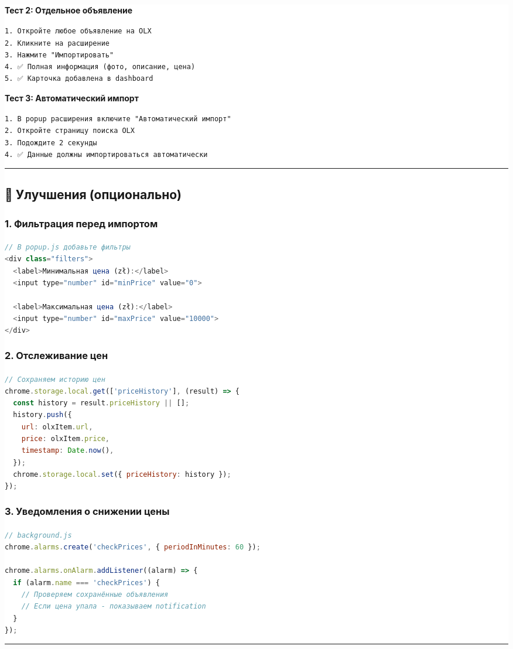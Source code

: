 **Тест 2: Отдельное объявление**
```
1. Откройте любое объявление на OLX
2. Кликните на расширение
3. Нажмите "Импортировать"
4. ✅ Полная информация (фото, описание, цена)
5. ✅ Карточка добавлена в dashboard
```

**Тест 3: Автоматический импорт**
```
1. В popup расширения включите "Автоматический импорт"
2. Откройте страницу поиска OLX
3. Подождите 2 секунды
4. ✅ Данные должны импортироваться автоматически
```

---

## 🎨 Улучшения (опционально)

### 1. Фильтрация перед импортом

```javascript
// В popup.js добавьте фильтры
<div class="filters">
  <label>Минимальная цена (zł):</label>
  <input type="number" id="minPrice" value="0">
  
  <label>Максимальная цена (zł):</label>
  <input type="number" id="maxPrice" value="10000">
</div>
```

### 2. Отслеживание цен

```javascript
// Сохраняем историю цен
chrome.storage.local.get(['priceHistory'], (result) => {
  const history = result.priceHistory || [];
  history.push({
    url: olxItem.url,
    price: olxItem.price,
    timestamp: Date.now(),
  });
  chrome.storage.local.set({ priceHistory: history });
});
```

### 3. Уведомления о снижении цены

```javascript
// background.js
chrome.alarms.create('checkPrices', { periodInMinutes: 60 });

chrome.alarms.onAlarm.addListener((alarm) => {
  if (alarm.name === 'checkPrices') {
    // Проверяем сохранённые объявления
    // Если цена упала - показываем notification
  }
});
```

---